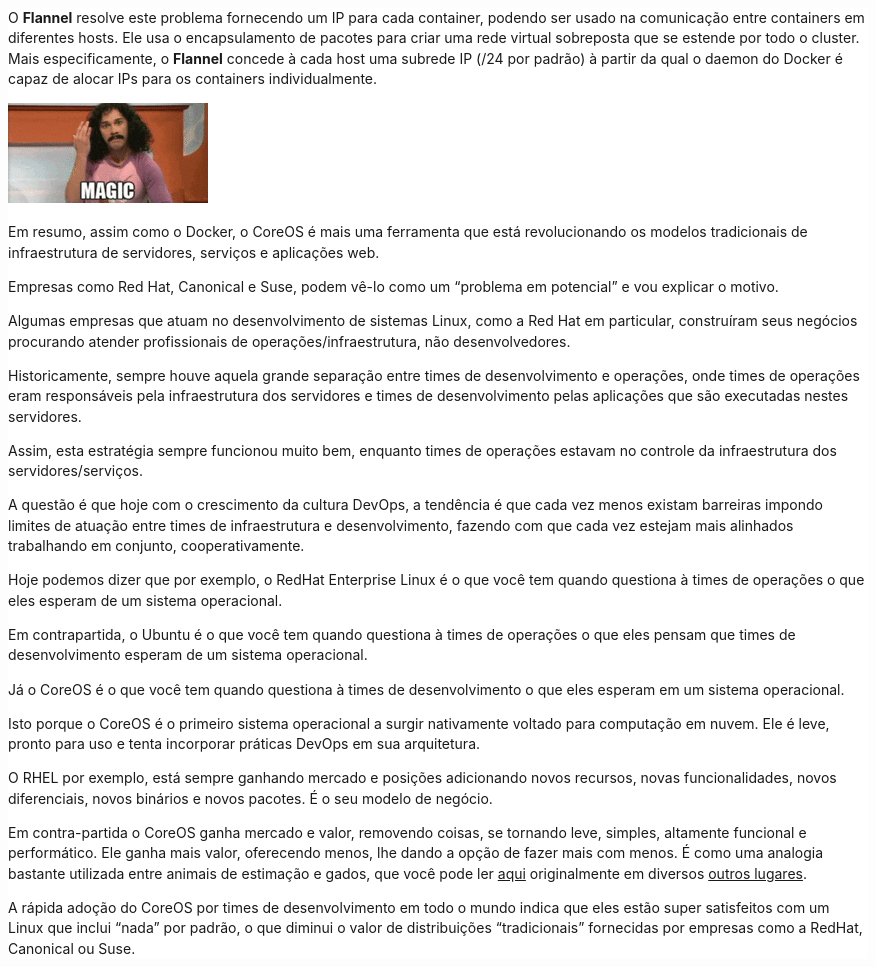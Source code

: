 O **Flannel** resolve este problema fornecendo um IP para cada container, podendo ser usado na comunicação entre containers em diferentes hosts. Ele usa o encapsulamento de pacotes para criar uma rede virtual sobreposta que se estende por todo o cluster. Mais especificamente, o **Flannel** concede à cada host uma subrede IP (/24 por padrão) à partir da qual o daemon do Docker é capaz de alocar IPs para os containers individualmente.

[![Magic_meme](/wp-content/uploads/2015/05/Magic_meme.gif)](/wp-content/uploads/2015/05/Magic_meme.gif)

Em resumo, assim como o Docker, o CoreOS é mais uma ferramenta que está revolucionando os modelos tradicionais de infraestrutura de servidores, serviços e aplicações web.

Empresas como Red Hat, Canonical e Suse, podem vê-lo como um “problema em potencial” e vou explicar o motivo.

Algumas empresas que atuam no desenvolvimento de sistemas Linux, como a Red Hat em particular, construíram seus negócios procurando atender profissionais de operações/infraestrutura, não desenvolvedores.

Historicamente, sempre houve aquela grande separação entre times de desenvolvimento e operações, onde times de operações eram responsáveis pela infraestrutura dos servidores e times de desenvolvimento pelas aplicações que são executadas nestes servidores.

Assim, esta estratégia sempre funcionou muito bem, enquanto times de operações estavam no controle da infraestrutura dos servidores/serviços.

A questão é que hoje com o crescimento da cultura DevOps, a tendência é que cada vez menos existam barreiras impondo limites de atuação entre times de infraestrutura e desenvolvimento, fazendo com que cada vez estejam mais alinhados trabalhando em conjunto, cooperativamente.

Hoje podemos dizer que por exemplo, o RedHat Enterprise Linux é o que você tem quando questiona à times de operações o que eles esperam de um sistema operacional.

Em contrapartida, o Ubuntu é o que você tem quando questiona à times de operações o que eles pensam que times de desenvolvimento esperam de um sistema operacional.

Já o CoreOS é o que você tem quando questiona à times de desenvolvimento o que eles esperam em um sistema operacional.

Isto porque o CoreOS é o primeiro sistema operacional a surgir nativamente voltado para computação em nuvem. Ele é leve, pronto para uso e tenta incorporar práticas DevOps em sua arquitetura.

O RHEL por exemplo, está sempre ganhando mercado e posições adicionando novos recursos, novas funcionalidades, novos diferenciais, novos binários e novos pacotes. É o seu modelo de negócio.

Em contra-partida o CoreOS ganha mercado e valor, removendo coisas, se tornando leve, simples, altamente funcional e performático. Ele ganha mais valor, oferecendo menos, lhe dando a opção de fazer mais com menos. É como uma analogia bastante utilizada entre animais de estimação e gados, que você pode ler [aqui](http://www.theregister.co.uk/2013/03/18/servers_pets_or_cattle_cern) originalmente em diversos [outros lugares](https://www.google.com.br/search?q=pets+or+cattle).

A rápida adoção do CoreOS por times de desenvolvimento em todo o mundo indica que eles estão super satisfeitos com um Linux que inclui “nada” por padrão, o que diminui o valor de distribuições “tradicionais” fornecidas por empresas como a RedHat, Canonical ou Suse.
